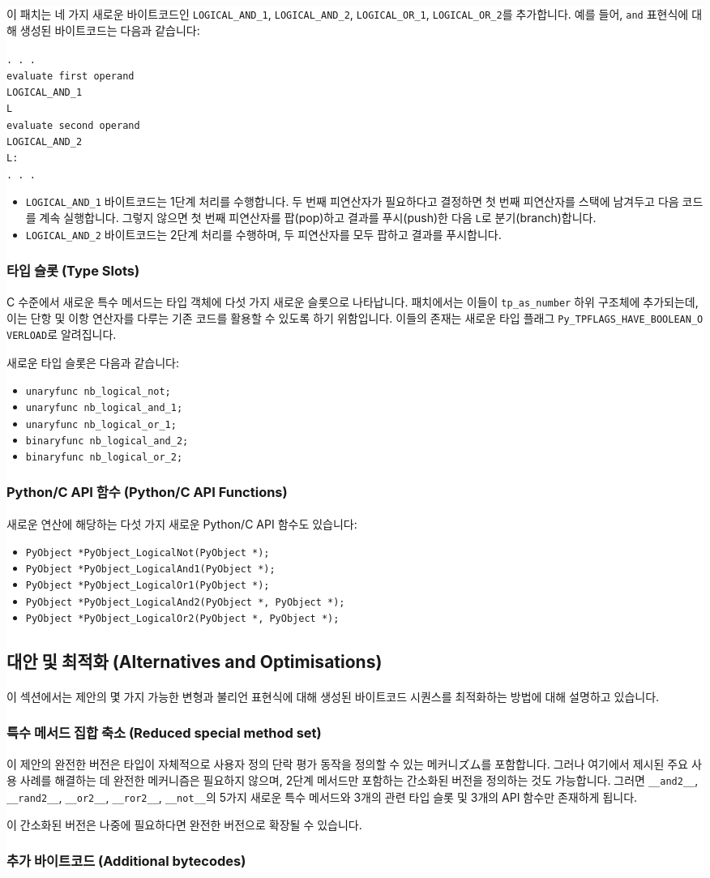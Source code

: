 이 패치는 네 가지 새로운 바이트코드인 `LOGICAL_AND_1`, `LOGICAL_AND_2`, `LOGICAL_OR_1`, `LOGICAL_OR_2`를 추가합니다. 예를 들어, `and` 표현식에 대해 생성된 바이트코드는 다음과 같습니다:

```python
. . .
evaluate first operand
LOGICAL_AND_1
L
evaluate second operand
LOGICAL_AND_2
L:
. . .
```

*   `LOGICAL_AND_1` 바이트코드는 1단계 처리를 수행합니다. 두 번째 피연산자가 필요하다고 결정하면 첫 번째 피연산자를 스택에 남겨두고 다음 코드를 계속 실행합니다. 그렇지 않으면 첫 번째 피연산자를 팝(pop)하고 결과를 푸시(push)한 다음 `L`로 분기(branch)합니다.
*   `LOGICAL_AND_2` 바이트코드는 2단계 처리를 수행하며, 두 피연산자를 모두 팝하고 결과를 푸시합니다.

### 타입 슬롯 (Type Slots)

C 수준에서 새로운 특수 메서드는 타입 객체에 다섯 가지 새로운 슬롯으로 나타납니다. 패치에서는 이들이 `tp_as_number` 하위 구조체에 추가되는데, 이는 단항 및 이항 연산자를 다루는 기존 코드를 활용할 수 있도록 하기 위함입니다. 이들의 존재는 새로운 타입 플래그 `Py_TPFLAGS_HAVE_BOOLEAN_OVERLOAD`로 알려집니다.

새로운 타입 슬롯은 다음과 같습니다:

*   `unaryfunc nb_logical_not;`
*   `unaryfunc nb_logical_and_1;`
*   `unaryfunc nb_logical_or_1;`
*   `binaryfunc nb_logical_and_2;`
*   `binaryfunc nb_logical_or_2;`

### Python/C API 함수 (Python/C API Functions)

새로운 연산에 해당하는 다섯 가지 새로운 Python/C API 함수도 있습니다:

*   `PyObject *PyObject_LogicalNot(PyObject *);`
*   `PyObject *PyObject_LogicalAnd1(PyObject *);`
*   `PyObject *PyObject_LogicalOr1(PyObject *);`
*   `PyObject *PyObject_LogicalAnd2(PyObject *, PyObject *);`
*   `PyObject *PyObject_LogicalOr2(PyObject *, PyObject *);`

## 대안 및 최적화 (Alternatives and Optimisations)

이 섹션에서는 제안의 몇 가지 가능한 변형과 불리언 표현식에 대해 생성된 바이트코드 시퀀스를 최적화하는 방법에 대해 설명하고 있습니다.

### 특수 메서드 집합 축소 (Reduced special method set)

이 제안의 완전한 버전은 타입이 자체적으로 사용자 정의 단락 평가 동작을 정의할 수 있는 메커니ズム를 포함합니다. 그러나 여기에서 제시된 주요 사용 사례를 해결하는 데 완전한 메커니즘은 필요하지 않으며, 2단계 메서드만 포함하는 간소화된 버전을 정의하는 것도 가능합니다. 그러면 `__and2__`, `__rand2__`, `__or2__`, `__ror2__`, `__not__`의 5가지 새로운 특수 메서드와 3개의 관련 타입 슬롯 및 3개의 API 함수만 존재하게 됩니다.

이 간소화된 버전은 나중에 필요하다면 완전한 버전으로 확장될 수 있습니다.

### 추가 바이트코드 (Additional bytecodes)
